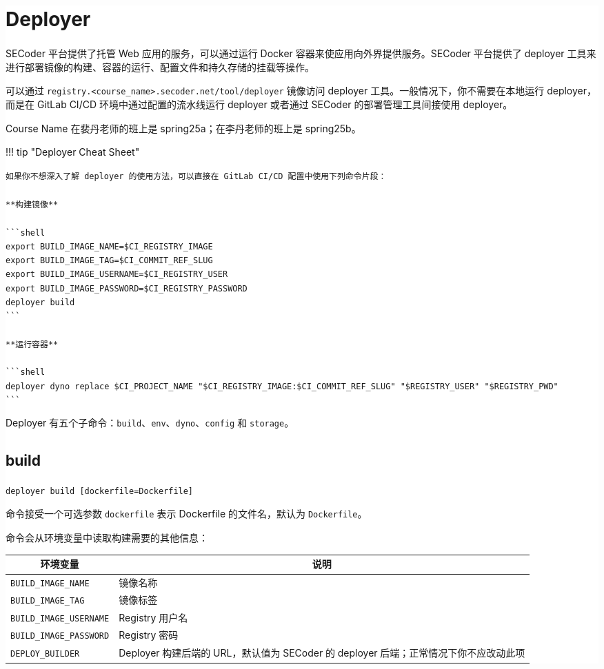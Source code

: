 # Deployer

SECoder 平台提供了托管 Web 应用的服务，可以通过运行 Docker 容器来使应用向外界提供服务。SECoder 平台提供了 deployer 工具来进行部署镜像的构建、容器的运行、配置文件和持久存储的挂载等操作。

可以通过 `registry.<course_name>.secoder.net/tool/deployer` 镜像访问 deployer 工具。一般情况下，你不需要在本地运行 deployer，而是在 GitLab CI/CD 环境中通过配置的流水线运行 deployer 或者通过 SECoder 的部署管理工具间接使用 deployer。

Course Name 在裴丹老师的班上是 spring25a；在李丹老师的班上是 spring25b。

!!! tip "Deployer Cheat Sheet"

    如果你不想深入了解 deployer 的使用方法，可以直接在 GitLab CI/CD 配置中使用下列命令片段：

    **构建镜像**

    ```shell
    export BUILD_IMAGE_NAME=$CI_REGISTRY_IMAGE
    export BUILD_IMAGE_TAG=$CI_COMMIT_REF_SLUG
    export BUILD_IMAGE_USERNAME=$CI_REGISTRY_USER
    export BUILD_IMAGE_PASSWORD=$CI_REGISTRY_PASSWORD
    deployer build
    ```

    **运行容器**

    ```shell
    deployer dyno replace $CI_PROJECT_NAME "$CI_REGISTRY_IMAGE:$CI_COMMIT_REF_SLUG" "$REGISTRY_USER" "$REGISTRY_PWD"
    ```

Deployer 有五个子命令：`build`、`env`、`dyno`、`config` 和 `storage`。

## build

```shell
deployer build [dockerfile=Dockerfile]
```

命令接受一个可选参数 `dockerfile` 表示 Dockerfile 的文件名，默认为 `Dockerfile`。

命令会从环境变量中读取构建需要的其他信息：

|环境变量|说明|
|-|-|
|`BUILD_IMAGE_NAME`|镜像名称|
|`BUILD_IMAGE_TAG`|镜像标签|
|`BUILD_IMAGE_USERNAME`|Registry 用户名|
|`BUILD_IMAGE_PASSWORD`|Registry 密码|
|`DEPLOY_BUILDER`|Deployer 构建后端的 URL，默认值为 SECoder 的 deployer 后端；正常情况下你不应改动此项|
